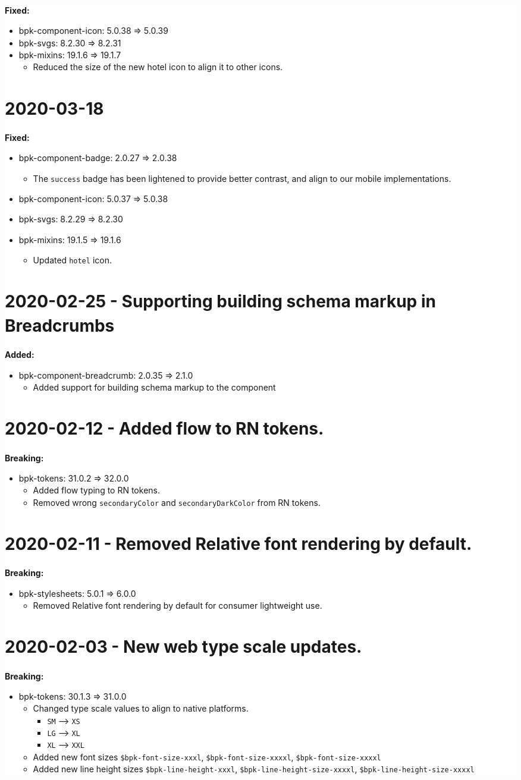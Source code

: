 **Fixed:**

  - bpk-component-icon: 5.0.38 => 5.0.39
  - bpk-svgs: 8.2.30 => 8.2.31
  - bpk-mixins: 19.1.6 => 19.1.7
    - Reduced the size of the new hotel icon to align it to other icons.

# 2020-03-18

**Fixed:**

  - bpk-component-badge: 2.0.27 => 2.0.38
    - The `success` badge has been lightened to provide better contrast, and align to our mobile implementations.

  - bpk-component-icon: 5.0.37 => 5.0.38
  - bpk-svgs: 8.2.29 => 8.2.30
  - bpk-mixins: 19.1.5 => 19.1.6
    - Updated `hotel` icon.

# 2020-02-25 - Supporting building schema markup in Breadcrumbs

**Added:**

- bpk-component-breadcrumb: 2.0.35 => 2.1.0
  - Added support for building schema markup to the component

# 2020-02-12 - Added flow to RN tokens.

**Breaking:**

 - bpk-tokens: 31.0.2 => 32.0.0
   - Added flow typing to RN tokens.
   - Removed wrong `secondaryColor` and `secondaryDarkColor` from RN tokens.

# 2020-02-11 - Removed Relative font rendering by default.

**Breaking:**
  - bpk-stylesheets: 5.0.1 => 6.0.0
    - Removed Relative font rendering by default for consumer lightweight use.

# 2020-02-03 - New web type scale updates.

**Breaking:**
  - bpk-tokens: 30.1.3 => 31.0.0
    - Changed type scale values to align to native platforms.
      - `SM` --> `XS`
      - `LG` --> `XL`
      - `XL` --> `XXL`
    - Added new font sizes `$bpk-font-size-xxxl`, `$bpk-font-size-xxxxl`, `$bpk-font-size-xxxxl`
    - Added new line height sizes `$bpk-line-height-xxxl`, `$bpk-line-height-size-xxxxl`, `$bpk-line-height-size-xxxxl`
